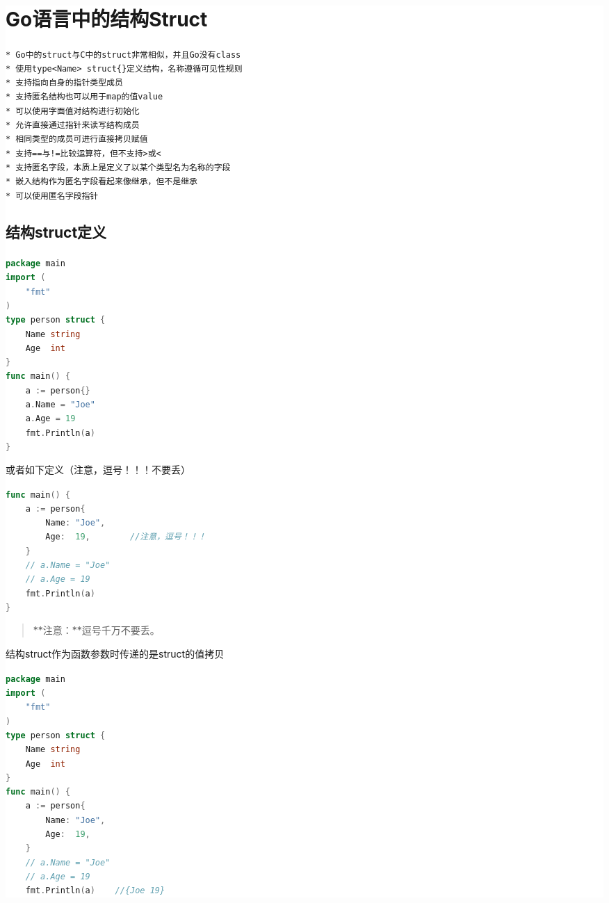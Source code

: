 Go语言中的结构Struct
========================

	* Go中的struct与C中的struct非常相似，并且Go没有class
	* 使用type<Name> struct{}定义结构，名称遵循可见性规则
	* 支持指向自身的指针类型成员
	* 支持匿名结构也可以用于map的值value
	* 可以使用字面值对结构进行初始化
	* 允许直接通过指针来读写结构成员
	* 相同类型的成员可进行直接拷贝赋值
	* 支持==与!=比较运算符，但不支持>或<
	* 支持匿名字段，本质上是定义了以某个类型名为名称的字段
	* 嵌入结构作为匿名字段看起来像继承，但不是继承
	* 可以使用匿名字段指针


结构struct定义
--------------------------
```go
package main
import (
    "fmt"
)
type person struct {
    Name string
    Age  int
}
func main() {
    a := person{}
    a.Name = "Joe"
    a.Age = 19
    fmt.Println(a)
}
```

或者如下定义（注意，逗号！！！不要丢）
```go
func main() {
    a := person{
        Name: "Joe",
        Age:  19,        //注意，逗号！！！
    }
    // a.Name = "Joe"
    // a.Age = 19
    fmt.Println(a)
}
```
>**注意：**逗号千万不要丢。

结构struct作为函数参数时传递的是struct的值拷贝
```go
package main
import (
    "fmt"
)
type person struct {
    Name string
    Age  int
}
func main() {
    a := person{
        Name: "Joe",
        Age:  19,
    }
    // a.Name = "Joe"
    // a.Age = 19
    fmt.Println(a)    //{Joe 19}
```